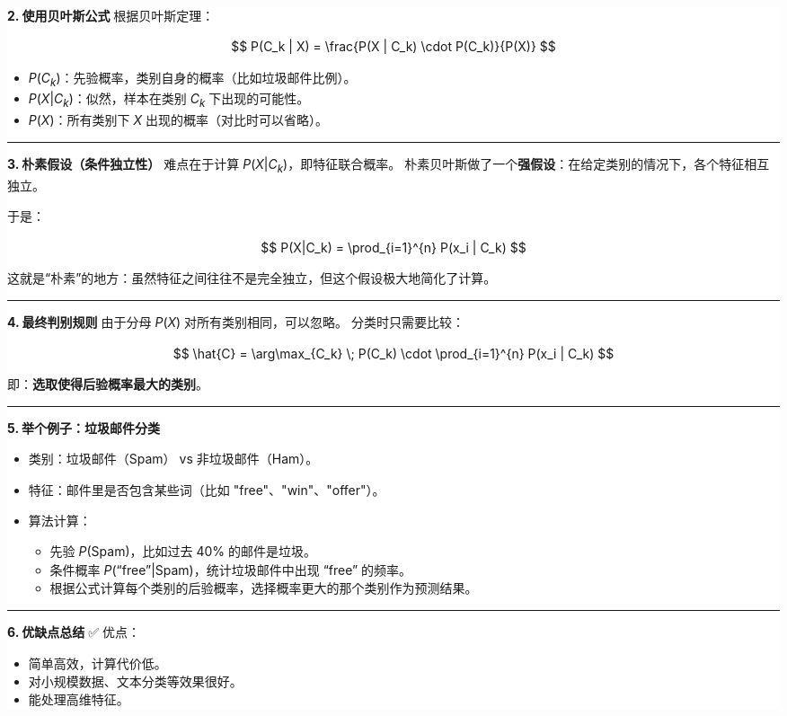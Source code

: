 
**2. 使用贝叶斯公式**
根据贝叶斯定理：

$$
P(C_k | X) = \frac{P(X | C_k) \cdot P(C_k)}{P(X)}
$$

* $P(C_k)$：先验概率，类别自身的概率（比如垃圾邮件比例）。
* $P(X|C_k)$：似然，样本在类别 $C_k$ 下出现的可能性。
* $P(X)$：所有类别下 $X$ 出现的概率（对比时可以省略）。

---

**3. 朴素假设（条件独立性）**
难点在于计算 $P(X|C_k)$，即特征联合概率。
朴素贝叶斯做了一个**强假设**：在给定类别的情况下，各个特征相互独立。

于是：

$$
P(X|C_k) = \prod_{i=1}^{n} P(x_i | C_k)
$$

这就是“朴素”的地方：虽然特征之间往往不是完全独立，但这个假设极大地简化了计算。

---

**4. 最终判别规则**
由于分母 $P(X)$ 对所有类别相同，可以忽略。
分类时只需要比较：

$$
\hat{C} = \arg\max_{C_k} \; P(C_k) \cdot \prod_{i=1}^{n} P(x_i | C_k)
$$

即：**选取使得后验概率最大的类别**。

---

**5. 举个例子：垃圾邮件分类**

* 类别：垃圾邮件（Spam） vs 非垃圾邮件（Ham）。
* 特征：邮件里是否包含某些词（比如 "free"、"win"、"offer"）。
* 算法计算：

  * 先验 $P(\text{Spam})$，比如过去 40% 的邮件是垃圾。
  * 条件概率 $P(\text{“free”}|\text{Spam})$，统计垃圾邮件中出现 “free” 的频率。
  * 根据公式计算每个类别的后验概率，选择概率更大的那个类别作为预测结果。

---

**6. 优缺点总结**
✅ 优点：

* 简单高效，计算代价低。
* 对小规模数据、文本分类等效果很好。
* 能处理高维特征。
